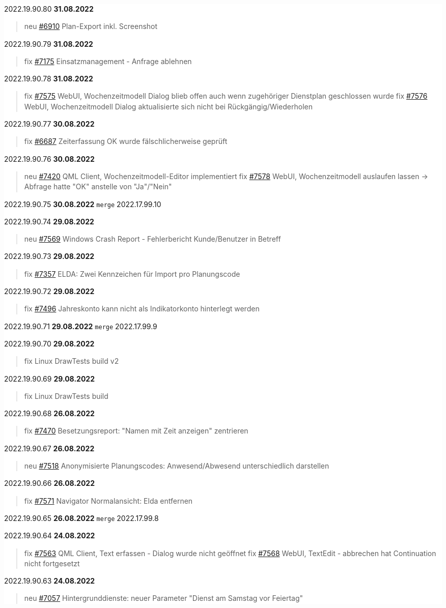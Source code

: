 2022.19.90.80 **31.08.2022**
> neu [#6910]({{page.github}}issues/6910) Plan-Export inkl. Screenshot

2022.19.90.79 **31.08.2022**
> fix [#7175]({{page.github}}issues/7175) Einsatzmanagement - Anfrage ablehnen

2022.19.90.78 **31.08.2022**
> fix [#7575]({{page.github}}issues/7575) WebUI, Wochenzeitmodell Dialog blieb offen auch wenn zugehöriger Dienstplan geschlossen wurde
> fix [#7576]({{page.github}}issues/7576) WebUI, Wochenzeitmodell Dialog aktualisierte sich nicht bei Rückgängig/Wiederholen

2022.19.90.77 **30.08.2022**
> fix [#6687]({{page.github}}issues/6687) Zeiterfassung OK wurde fälschlicherweise geprüft

2022.19.90.76 **30.08.2022**
> neu [#7420]({{page.github}}issues/7420) QML Client, Wochenzeitmodell-Editor implementiert
> fix [#7578]({{page.github}}issues/7578) WebUI, Wochenzeitmodell auslaufen lassen -> Abfrage hatte "OK" anstelle von "Ja"/"Nein"

2022.19.90.75 **30.08.2022**  `merge` 2022.17.99.10

2022.19.90.74 **29.08.2022**
> neu [#7569]({{page.github}}issues/7569) Windows Crash Report - Fehlerbericht Kunde/Benutzer in Betreff

2022.19.90.73 **29.08.2022**
> fix [#7357]({{page.github}}issues/7357) ELDA: Zwei Kennzeichen für Import pro Planungscode

2022.19.90.72 **29.08.2022**
> fix [#7496]({{page.github}}issues/7496) Jahreskonto kann nicht als Indikatorkonto hinterlegt werden

2022.19.90.71 **29.08.2022**  `merge` 2022.17.99.9

2022.19.90.70 **29.08.2022**
> fix Linux DrawTests build v2

2022.19.90.69 **29.08.2022**
> fix Linux DrawTests build

2022.19.90.68 **26.08.2022**
> fix [#7470]({{page.github}}issues/7470) Besetzungsreport: "Namen mit Zeit anzeigen" zentrieren

2022.19.90.67 **26.08.2022**
> neu [#7518]({{page.github}}issues/7518) Anonymisierte Planungscodes: Anwesend/Abwesend unterschiedlich darstellen

2022.19.90.66 **26.08.2022**
> fix [#7571]({{page.github}}issues/7571) Navigator Normalansicht: Elda entfernen

2022.19.90.65 **26.08.2022**  `merge` 2022.17.99.8

2022.19.90.64 **24.08.2022**
> fix [#7563]({{page.github}}issues/7563) QML Client, Text erfassen - Dialog wurde nicht geöffnet
> fix [#7568]({{page.github}}issues/7568) WebUI, TextEdit - abbrechen hat Continuation nicht fortgesetzt

2022.19.90.63 **24.08.2022**
> neu [#7057]({{page.github}}issues/7057) Hintergrunddienste: neuer Parameter "Dienst am Samstag vor Feiertag"
